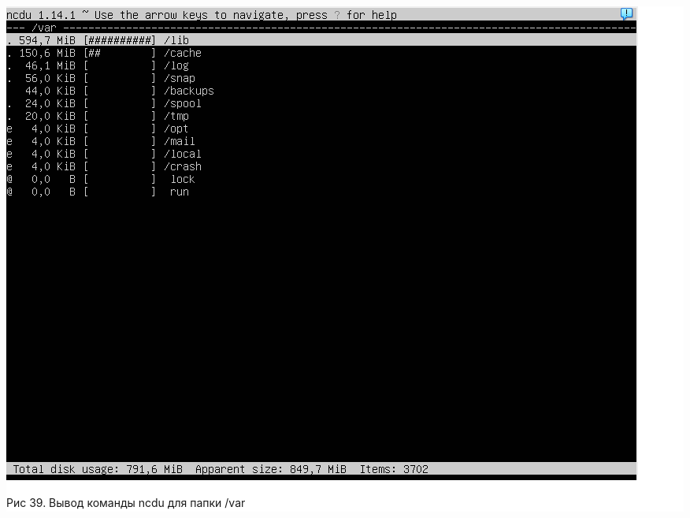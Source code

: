 ![linux](images/part13_2.PNG "Part 13. Установка и использование утилиты **ncdu**")

Рис 39. Вывод команды ncdu для папки /var
